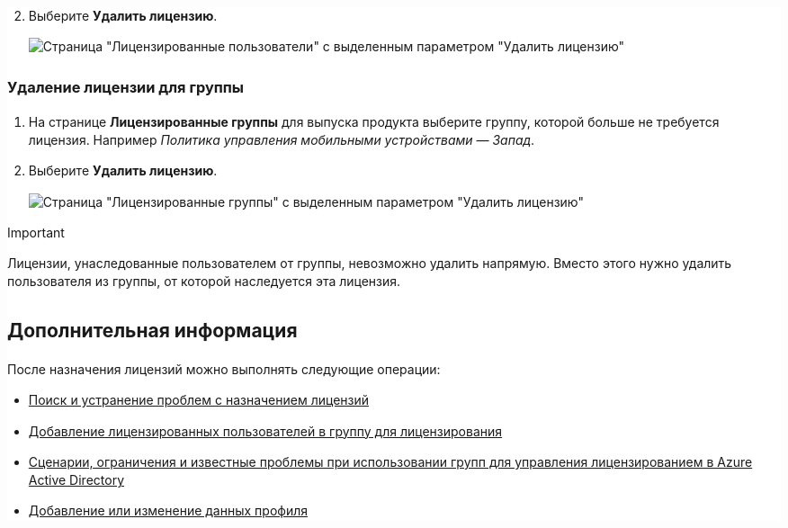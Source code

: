 2. Выберите **Удалить лицензию**.

    ![Страница "Лицензированные пользователи" с выделенным параметром "Удалить лицензию"](media/license-users-groups/license-products-user-blade-with-remove-option-highlight.png)

### <a name="to-remove-a-license-from-a-group"></a>Удаление лицензии для группы
1. На странице **Лицензированные группы** для выпуска продукта выберите группу, которой больше не требуется лицензия. Например _Политика управления мобильными устройствами — Запад_.

2. Выберите **Удалить лицензию**.

    ![Страница "Лицензированные группы" с выделенным параметром "Удалить лицензию"](media/license-users-groups/license-products-group-blade-with-remove-option-highlight.png)

>[!Important]
>Лицензии, унаследованные пользователем от группы, невозможно удалить напрямую. Вместо этого нужно удалить пользователя из группы, от которой наследуется эта лицензия.

## <a name="next-steps"></a>Дополнительная информация
После назначения лицензий можно выполнять следующие операции:

- [Поиск и устранение проблем с назначением лицензий](../users-groups-roles/licensing-groups-resolve-problems.md)

- [Добавление лицензированных пользователей в группу для лицензирования](../users-groups-roles/licensing-groups-migrate-users.md)

- [Сценарии, ограничения и известные проблемы при использовании групп для управления лицензированием в Azure Active Directory](../users-groups-roles/licensing-group-advanced.md)

- [Добавление или изменение данных профиля](active-directory-users-profile-azure-portal.md)